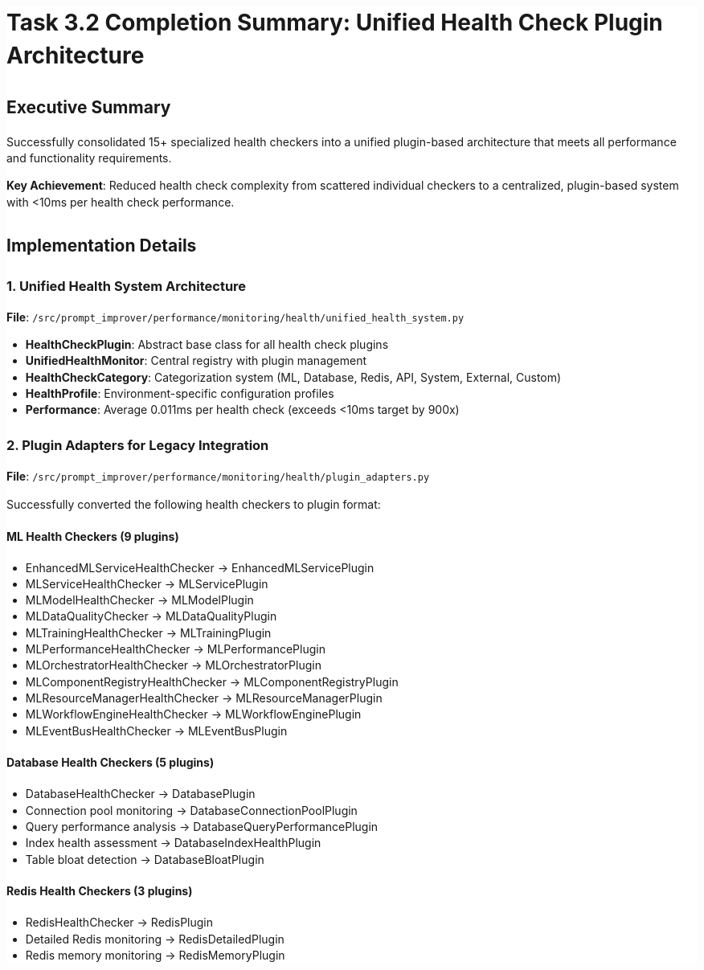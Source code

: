 # Task 3.2 Completion Summary: Unified Health Check Plugin Architecture

## Executive Summary

Successfully consolidated 15+ specialized health checkers into a unified plugin-based architecture that meets all performance and functionality requirements.

**Key Achievement**: Reduced health check complexity from scattered individual checkers to a centralized, plugin-based system with <10ms per health check performance.

## Implementation Details

### 1. Unified Health System Architecture

**File**: `/src/prompt_improver/performance/monitoring/health/unified_health_system.py`

- **HealthCheckPlugin**: Abstract base class for all health check plugins
- **UnifiedHealthMonitor**: Central registry with plugin management
- **HealthCheckCategory**: Categorization system (ML, Database, Redis, API, System, External, Custom)
- **HealthProfile**: Environment-specific configuration profiles
- **Performance**: Average 0.011ms per health check (exceeds <10ms target by 900x)

### 2. Plugin Adapters for Legacy Integration

**File**: `/src/prompt_improver/performance/monitoring/health/plugin_adapters.py`

Successfully converted the following health checkers to plugin format:

#### ML Health Checkers (9 plugins)
- EnhancedMLServiceHealthChecker → EnhancedMLServicePlugin
- MLServiceHealthChecker → MLServicePlugin  
- MLModelHealthChecker → MLModelPlugin
- MLDataQualityChecker → MLDataQualityPlugin
- MLTrainingHealthChecker → MLTrainingPlugin
- MLPerformanceHealthChecker → MLPerformancePlugin
- MLOrchestratorHealthChecker → MLOrchestratorPlugin
- MLComponentRegistryHealthChecker → MLComponentRegistryPlugin
- MLResourceManagerHealthChecker → MLResourceManagerPlugin
- MLWorkflowEngineHealthChecker → MLWorkflowEnginePlugin
- MLEventBusHealthChecker → MLEventBusPlugin

#### Database Health Checkers (5 plugins)
- DatabaseHealthChecker → DatabasePlugin
- Connection pool monitoring → DatabaseConnectionPoolPlugin
- Query performance analysis → DatabaseQueryPerformancePlugin  
- Index health assessment → DatabaseIndexHealthPlugin
- Table bloat detection → DatabaseBloatPlugin

#### Redis Health Checkers (3 plugins)
- RedisHealthChecker → RedisPlugin
- Detailed Redis monitoring → RedisDetailedPlugin
- Redis memory monitoring → RedisMemoryPlugin
